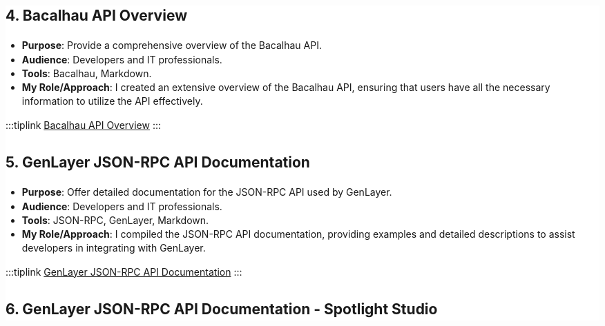 <iframe width="100%" height="500" src="/img/pdf/api-mautic.pdf"></iframe>

## 4. **Bacalhau API Overview**
   - **Purpose**: Provide a comprehensive overview of the Bacalhau API.
   - **Audience**: Developers and IT professionals.
   - **Tools**: Bacalhau, Markdown.
   - **My Role/Approach**: I created an extensive overview of the Bacalhau API, ensuring that users have all the necessary information to utilize the API effectively.

:::tiplink
[Bacalhau API Overview](https://docs.bacalhau.org/community/compute-landscape)
:::

<iframe width="100%" height="500" src="/img/pdf/Bacalhau API overview _ Bacalhau Docs.pdf"></iframe>

## 5. **GenLayer JSON-RPC API Documentation**
   - **Purpose**: Offer detailed documentation for the JSON-RPC API used by GenLayer.
   - **Audience**: Developers and IT professionals.
   - **Tools**: JSON-RPC, GenLayer, Markdown.
   - **My Role/Approach**: I compiled the JSON-RPC API documentation, providing examples and detailed descriptions to assist developers in integrating with GenLayer.

:::tiplink
[GenLayer JSON-RPC API Documentation](https://docs.genlayer.com/api/json-rpc)
:::

<iframe width="100%" height="500" src="/img/pdf/JSON-RPC API _ Detailed GenLayer Documentation.pdf"></iframe>

## 6. **GenLayer JSON-RPC API Documentation - Spotlight Studio**

<iframe width="100%" height="500" src="/img/pdf/GenLayer JSON-RPC Operations _ GenLayer JSON RPC.pdf"></iframe>